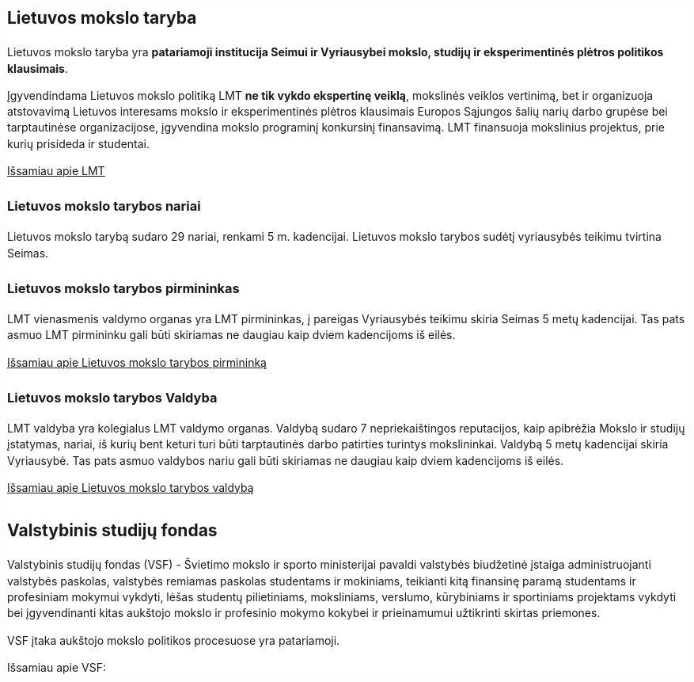 ## Lietuvos mokslo taryba

Lietuvos mokslo taryba yra **patariamoji institucija Seimui ir
Vyriausybei mokslo, studijų ir eksperimentinės plėtros politikos
klausimais**.

Įgyvendindama Lietuvos mokslo politiką LMT **ne tik vykdo ekspertinę
veiklą**, mokslinės veiklos vertinimą, bet ir organizuoja atstovavimą
Lietuvos interesams mokslo ir eksperimentinės plėtros klausimais Europos
Sąjungos šalių narių darbo grupėse bei tarptautinėse organizacijose,
įgyvendina mokslo programinį konkursinį finansavimą. LMT finansuoja
mokslinius projektus, prie kurių prisideda ir studentai.

[Išsamiau apie
LMT](https://www.e-tar.lt/portal/lt/legalAct/fdc30c905a6311e7846ef01bfffb9b64)

### Lietuvos mokslo tarybos nariai

Lietuvos mokslo tarybą sudaro 29 nariai, renkami 5 m. kadencijai.
Lietuvos mokslo tarybos sudėtį vyriausybės teikimu tvirtina Seimas.

### Lietuvos mokslo tarybos pirmininkas

LMT vienasmenis valdymo organas yra LMT pirmininkas, į pareigas Vyriausybės teikimu skiria Seimas 5 metų kadencijai. Tas pats asmuo LMT pirmininku gali būti skiriamas ne daugiau kaip dviem kadencijoms iš eilės.

[Išsamiau apie Lietuvos mokslo tarybos pirmininką](https://lmt.lrv.lt/lt/struktura-ir-kontaktine-informacija/vadovas/)

### Lietuvos mokslo tarybos Valdyba

LMT valdyba yra kolegialus LMT valdymo organas. Valdybą sudaro 7 nepriekaištingos reputacijos, kaip apibrėžia Mokslo ir studijų įstatymas, nariai, iš kurių bent keturi turi būti tarptautinės darbo patirties turintys mokslininkai. Valdybą 5 metų kadencijai skiria Vyriausybė. Tas pats asmuo valdybos nariu gali būti skiriamas ne daugiau kaip dviem kadencijoms iš eilės.

[Išsamiau apie Lietuvos mokslo tarybos valdybą](https://lmt.lrv.lt/lt/valdyba/)

## Valstybinis studijų fondas

Valstybinis studijų fondas (VSF) - Švietimo mokslo ir sporto
ministerijai pavaldi valstybės biudžetinė įstaiga administruojanti
valstybės paskolas, valstybės remiamas paskolas studentams ir mokiniams,
teikianti kitą finansinę paramą studentams ir profesiniam mokymui
vykdyti, lėšas studentų pilietiniams, moksliniams, verslumo, kūrybiniams
ir sportiniams projektams vykdyti bei įgyvendinanti kitas aukštojo
mokslo ir profesinio mokymo kokybei ir prieinamumui užtikrinti skirtas
priemones.

VSF įtaka aukštojo mokslo politikos procesuose yra patariamoji.

Išsamiau apie VSF:
